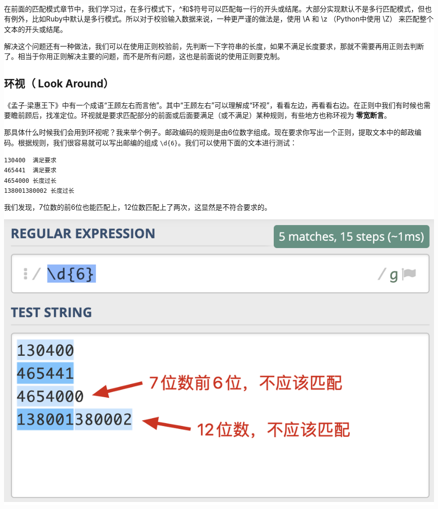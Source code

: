在前面的匹配模式章节中，我们学习过，在多行模式下，^和$符号可以匹配每一行的开头或结尾。大部分实现默认不是多行匹配模式，但也有例外，比如Ruby中默认是多行模式。所以对于校验输入数据来说，一种更严谨的做法是，使用 \\A 和 \\z （Python中使用 \\Z） 来匹配整个文本的开头或结尾。

解决这个问题还有一种做法，我们可以在使用正则校验前，先判断一下字符串的长度，如果不满足长度要求，那就不需要再用正则去判断了。相当于你用正则解决主要的问题，而不是所有问题，这也是前面说的使用正则要克制。

## 环视（ Look Around）

《孟子·梁惠王下》中有一个成语“王顾左右而言他”。其中“王顾左右”可以理解成“环视”，看看左边，再看看右边。在正则中我们有时候也需要瞻前顾后，找准定位。环视就是要求匹配部分的前面或后面要满足（或不满足）某种规则，有些地方也称环视为 **零宽断言**。

那具体什么时候我们会用到环视呢？我来举个例子。邮政编码的规则是由6位数字组成。现在要求你写出一个正则，提取文本中的邮政编码。根据规则，我们很容易就可以写出邮编的组成 `\d{6}`。我们可以使用下面的文本进行测试：

```
130400  满足要求
465441  满足要求
4654000 长度过长
138001380002 长度过长

```

我们发现，7位数的前6位也能匹配上，12位数匹配上了两次，这显然是不符合要求的。

![](images/251972/c708642e73f361ea81d42d465f3c56ac.png)
